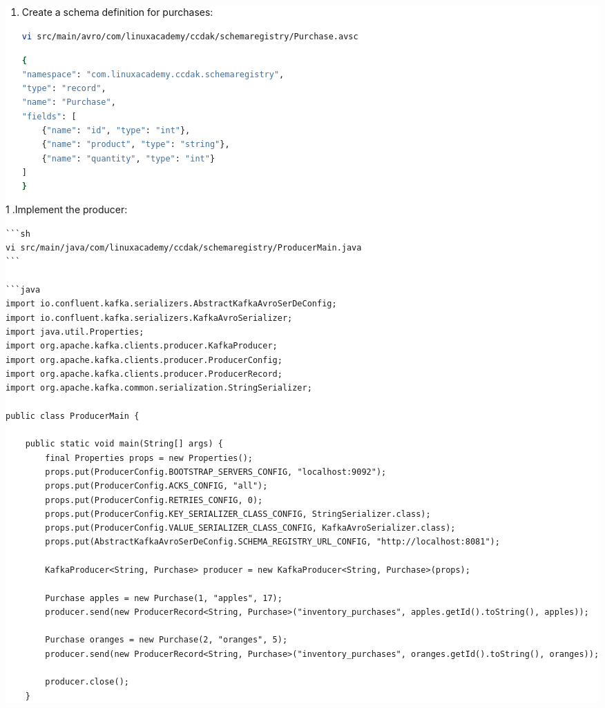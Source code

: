 1. Create a schema definition for purchases:

    ```sh
    vi src/main/avro/com/linuxacademy/ccdak/schemaregistry/Purchase.avsc
    ```

    ```sh
    {
    "namespace": "com.linuxacademy.ccdak.schemaregistry",
    "type": "record",
    "name": "Purchase",
    "fields": [
        {"name": "id", "type": "int"},
        {"name": "product", "type": "string"},
        {"name": "quantity", "type": "int"}
    ]
    }
    ```

1 .Implement the producer:

    ```sh
    vi src/main/java/com/linuxacademy/ccdak/schemaregistry/ProducerMain.java
    ```

    ```java
    import io.confluent.kafka.serializers.AbstractKafkaAvroSerDeConfig;
    import io.confluent.kafka.serializers.KafkaAvroSerializer;
    import java.util.Properties;
    import org.apache.kafka.clients.producer.KafkaProducer;
    import org.apache.kafka.clients.producer.ProducerConfig;
    import org.apache.kafka.clients.producer.ProducerRecord;
    import org.apache.kafka.common.serialization.StringSerializer;

    public class ProducerMain {

        public static void main(String[] args) {
            final Properties props = new Properties();
            props.put(ProducerConfig.BOOTSTRAP_SERVERS_CONFIG, "localhost:9092");
            props.put(ProducerConfig.ACKS_CONFIG, "all");
            props.put(ProducerConfig.RETRIES_CONFIG, 0);
            props.put(ProducerConfig.KEY_SERIALIZER_CLASS_CONFIG, StringSerializer.class);
            props.put(ProducerConfig.VALUE_SERIALIZER_CLASS_CONFIG, KafkaAvroSerializer.class);
            props.put(AbstractKafkaAvroSerDeConfig.SCHEMA_REGISTRY_URL_CONFIG, "http://localhost:8081");

            KafkaProducer<String, Purchase> producer = new KafkaProducer<String, Purchase>(props);

            Purchase apples = new Purchase(1, "apples", 17);
            producer.send(new ProducerRecord<String, Purchase>("inventory_purchases", apples.getId().toString(), apples));

            Purchase oranges = new Purchase(2, "oranges", 5);
            producer.send(new ProducerRecord<String, Purchase>("inventory_purchases", oranges.getId().toString(), oranges));

            producer.close();
        }
